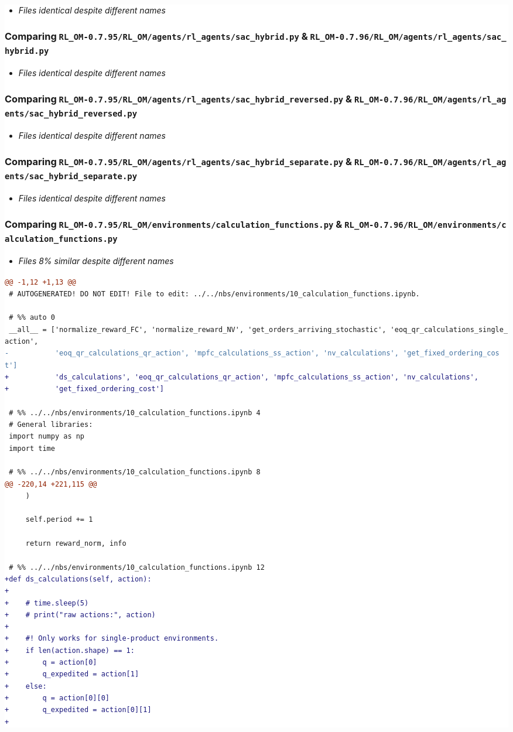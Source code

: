  * *Files identical despite different names*

### Comparing `RL_OM-0.7.95/RL_OM/agents/rl_agents/sac_hybrid.py` & `RL_OM-0.7.96/RL_OM/agents/rl_agents/sac_hybrid.py`

 * *Files identical despite different names*

### Comparing `RL_OM-0.7.95/RL_OM/agents/rl_agents/sac_hybrid_reversed.py` & `RL_OM-0.7.96/RL_OM/agents/rl_agents/sac_hybrid_reversed.py`

 * *Files identical despite different names*

### Comparing `RL_OM-0.7.95/RL_OM/agents/rl_agents/sac_hybrid_separate.py` & `RL_OM-0.7.96/RL_OM/agents/rl_agents/sac_hybrid_separate.py`

 * *Files identical despite different names*

### Comparing `RL_OM-0.7.95/RL_OM/environments/calculation_functions.py` & `RL_OM-0.7.96/RL_OM/environments/calculation_functions.py`

 * *Files 8% similar despite different names*

```diff
@@ -1,12 +1,13 @@
 # AUTOGENERATED! DO NOT EDIT! File to edit: ../../nbs/environments/10_calculation_functions.ipynb.
 
 # %% auto 0
 __all__ = ['normalize_reward_FC', 'normalize_reward_NV', 'get_orders_arriving_stochastic', 'eoq_qr_calculations_single_action',
-           'eoq_qr_calculations_qr_action', 'mpfc_calculations_ss_action', 'nv_calculations', 'get_fixed_ordering_cost']
+           'ds_calculations', 'eoq_qr_calculations_qr_action', 'mpfc_calculations_ss_action', 'nv_calculations',
+           'get_fixed_ordering_cost']
 
 # %% ../../nbs/environments/10_calculation_functions.ipynb 4
 # General libraries:
 import numpy as np
 import time
 
 # %% ../../nbs/environments/10_calculation_functions.ipynb 8
@@ -220,14 +221,115 @@
     )
 
     self.period += 1
 
     return reward_norm, info
 
 # %% ../../nbs/environments/10_calculation_functions.ipynb 12
+def ds_calculations(self, action):
+
+    # time.sleep(5)
+    # print("raw actions:", action)
+
+    #! Only works for single-product environments.
+    if len(action.shape) == 1:
+        q = action[0]
+        q_expedited = action[1]
+    else:
+        q = action[0][0]
+        q_expedited = action[0][1]
+
```